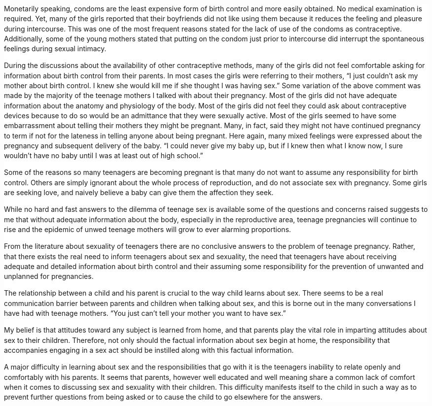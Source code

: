Monetarily speaking, condoms are the least expensive form of birth control and more easily obtained. No medical examination is required. Yet, many of the girls reported that their boyfriends did not like using them because it reduces the feeling and pleasure during intercourse. This was one of the most frequent reasons stated for the lack of use of the condoms as contraceptive. Additionally, some of the young mothers stated that putting on the condom just prior to intercourse did interrupt the spontaneous feelings during sexual intimacy.
</p>
<p>
During the discussions about the availability of other contraceptive methods, many of the girls did not feel comfortable asking for information about birth control from their parents. In most cases the girls were referring to their mothers, “I just couldn’t ask my mother about birth control. I knew she would kill me if she thought I was having sex.” Some variation of the above comment was made by the majority of the teenage mothers I talked with about their pregnancy. Most of the girls did not have adequate information about the anatomy and physiology of the body. Most of the girls did not feel they could ask about contraceptive devices because to do so would be an admittance that they were sexually active. Most of the girls seemed to have some embarrassment about telling their mothers they might be pregnant. Many, in fact, said they might not have continued pregnancy to term if not for the lateness in telling anyone about being pregnant. Here again, many mixed feelings were expressed about the pregnancy and subsequent delivery of the baby. “I could never give my baby up, but if I knew then what I know now, I sure wouldn’t have no baby until I was at least out of high school.”
</p>
<p>
Some of the reasons so many teenagers are becoming pregnant is that many do not want to assume any responsibility for birth control. Others are simply ignorant about the whole process of reproduction, and do not associate sex with pregnancy. Some girls are seeking love, and naively believe a baby can give them the affection they seek.
</p>
<p>
While no hard and fast answers to the dilemma of teenage sex is available some of the questions and concerns raised suggests to me that without adequate information about the body, especially in the reproductive area, teenage pregnancies will continue to rise and the epidemic of unwed teenage mothers will grow to ever alarming proportions.
</p>
<p>
From the literature about sexuality of teenagers there are no conclusive answers to the problem of teenage pregnancy. Rather, that there exists the real need to inform teenagers about sex and sexuality, the need that teenagers have about receiving adequate and detailed information about birth control and their assuming some responsibility for the prevention of unwanted and unplanned for pregnancies.
</p>
<p>
The relationship between a child and his parent is crucial to the way child learns about sex. There seems to be a real communication barrier between parents and children when talking about sex, and this is borne out in the many conversations I have had with teenage mothers. “You just can’t tell your mother you want to have sex.”
</p>
<p>
My belief is that attitudes toward any subject is learned from home, and that parents play the vital role in imparting attitudes about sex to their children. Therefore, not only should the factual information about sex begin at home, the responsibility that accompanies engaging in a sex act should be instilled along with this factual information.
</p>
<p>
A major difficulty in learning about sex and the responsibilities that go with it is the teenagers inability to relate openly and comfortably with his parents. It seems that parents, however well educated and well meaning share a common lack of comfort when it comes to discussing sex and sexuality with their children. This difficulty manifests itself to the child in such a way as to prevent further questions from being asked or to cause the child to go elsewhere for the answers.
</p>
<p>